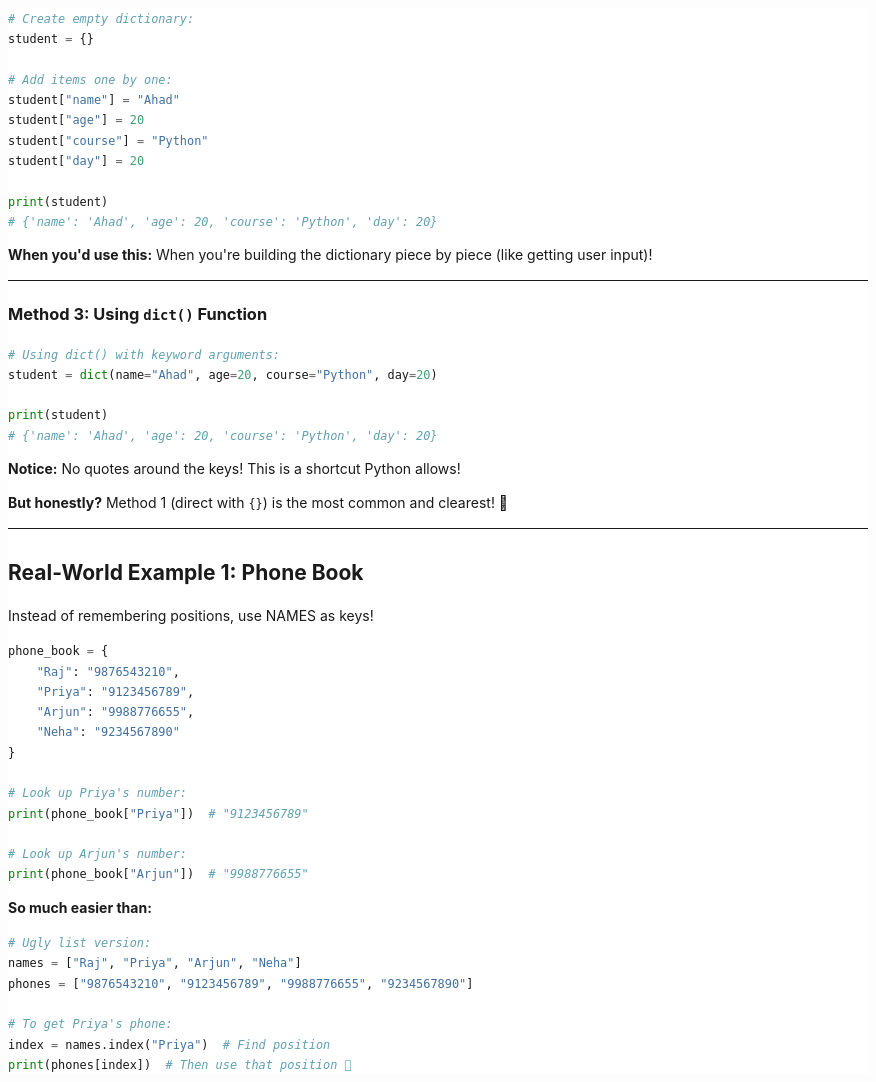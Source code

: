 ```python
# Create empty dictionary:
student = {}

# Add items one by one:
student["name"] = "Ahad"
student["age"] = 20
student["course"] = "Python"
student["day"] = 20

print(student)
# {'name': 'Ahad', 'age': 20, 'course': 'Python', 'day': 20}
```

**When you'd use this:** When you're building the dictionary piece by piece (like getting user input)!

---

### **Method 3: Using `dict()` Function**

```python
# Using dict() with keyword arguments:
student = dict(name="Ahad", age=20, course="Python", day=20)

print(student)
# {'name': 'Ahad', 'age': 20, 'course': 'Python', 'day': 20}
```

**Notice:** No quotes around the keys! This is a shortcut Python allows!

**But honestly?** Method 1 (direct with `{}`) is the most common and clearest! 🎯

---

## **Real-World Example 1: Phone Book**

Instead of remembering positions, use NAMES as keys!

```python
phone_book = {
    "Raj": "9876543210",
    "Priya": "9123456789",
    "Arjun": "9988776655",
    "Neha": "9234567890"
}

# Look up Priya's number:
print(phone_book["Priya"])  # "9123456789"

# Look up Arjun's number:
print(phone_book["Arjun"])  # "9988776655"
```

**So much easier than:**
```python
# Ugly list version:
names = ["Raj", "Priya", "Arjun", "Neha"]
phones = ["9876543210", "9123456789", "9988776655", "9234567890"]

# To get Priya's phone:
index = names.index("Priya")  # Find position
print(phones[index])  # Then use that position 🤮
```
